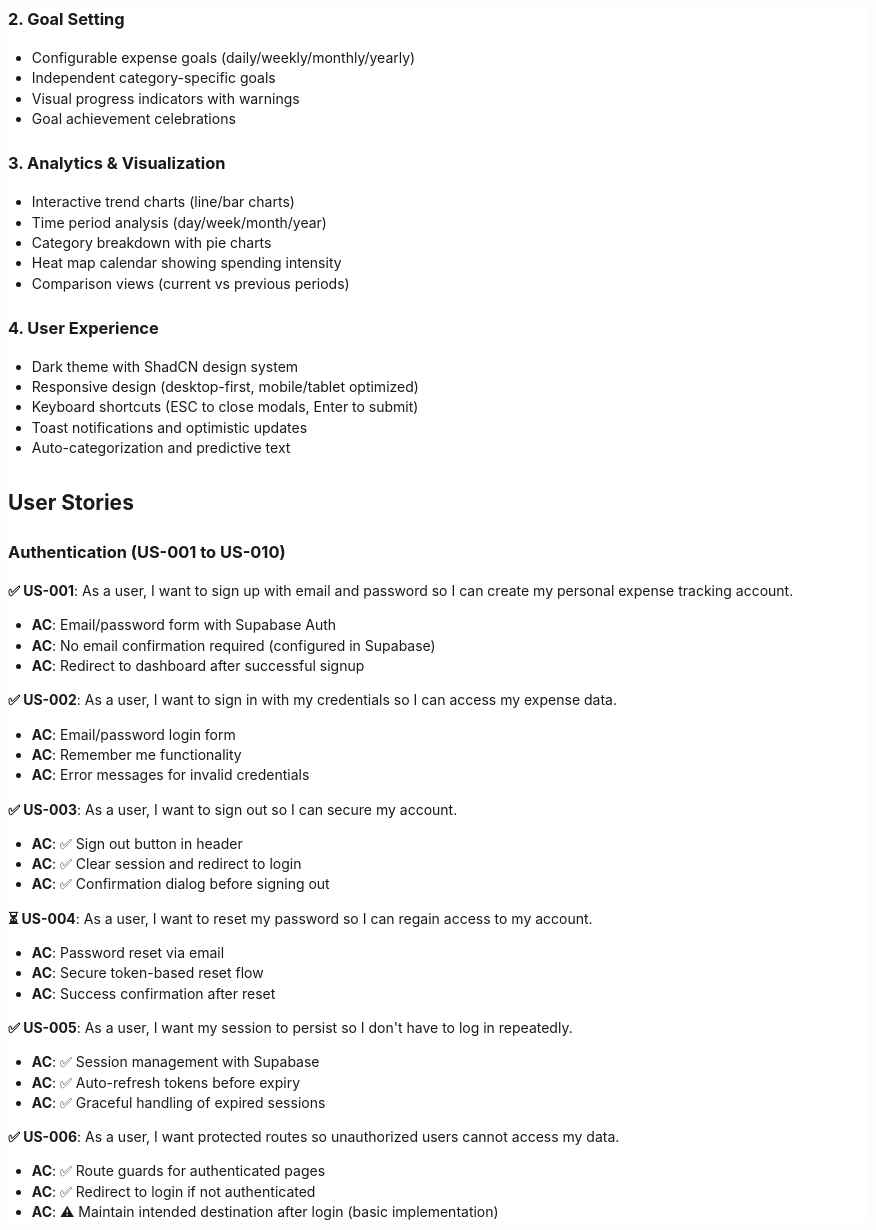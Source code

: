 ### 2. Goal Setting
- Configurable expense goals (daily/weekly/monthly/yearly)
- Independent category-specific goals
- Visual progress indicators with warnings
- Goal achievement celebrations

### 3. Analytics & Visualization
- Interactive trend charts (line/bar charts)
- Time period analysis (day/week/month/year)
- Category breakdown with pie charts
- Heat map calendar showing spending intensity
- Comparison views (current vs previous periods)

### 4. User Experience
- Dark theme with ShadCN design system
- Responsive design (desktop-first, mobile/tablet optimized)
- Keyboard shortcuts (ESC to close modals, Enter to submit)
- Toast notifications and optimistic updates
- Auto-categorization and predictive text

## User Stories

### Authentication (US-001 to US-010)

**✅ US-001**: As a user, I want to sign up with email and password so I can create my personal expense tracking account.
- **AC**: Email/password form with Supabase Auth
- **AC**: No email confirmation required (configured in Supabase)
- **AC**: Redirect to dashboard after successful signup

**✅ US-002**: As a user, I want to sign in with my credentials so I can access my expense data.
- **AC**: Email/password login form
- **AC**: Remember me functionality
- **AC**: Error messages for invalid credentials

**✅ US-003**: As a user, I want to sign out so I can secure my account.
- **AC**: ✅ Sign out button in header
- **AC**: ✅ Clear session and redirect to login
- **AC**: ✅ Confirmation dialog before signing out

**⏳ US-004**: As a user, I want to reset my password so I can regain access to my account.
- **AC**: Password reset via email
- **AC**: Secure token-based reset flow
- **AC**: Success confirmation after reset

**✅ US-005**: As a user, I want my session to persist so I don't have to log in repeatedly.
- **AC**: ✅ Session management with Supabase
- **AC**: ✅ Auto-refresh tokens before expiry
- **AC**: ✅ Graceful handling of expired sessions

**✅ US-006**: As a user, I want protected routes so unauthorized users cannot access my data.
- **AC**: ✅ Route guards for authenticated pages
- **AC**: ✅ Redirect to login if not authenticated
- **AC**: ⚠️ Maintain intended destination after login (basic implementation)
